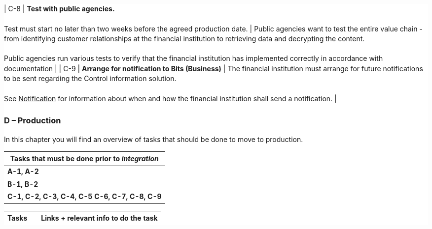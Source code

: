 | C-8 			 | **Test with public agencies.** <br><br>Test must start no later than two weeks before the agreed production date.                                                                                                                                                                                                                                                                       | Public agencies want to test the entire value chain - from identifying customer relationships at the financial institution to retrieving data and decrypting the content. <br><br> Public agencies run various tests to verify that the financial institution has implemented correctly in accordance with documentation                                                                                                                                                                                                                                                                                                                                                                                                                                                                                                                                                                                                                                                                                                                                                                                                                                                                                                                                                                                                                                                                                                     |
| C-9     | **Arrange for notification to Bits (Business)**                                                                                                                                                                                                                                                                                                                                         | The financial institution must arrange for future notifications to be sent regarding the Control information solution.<br><br> See [Notification](https://dokumentasjon.dsop.no/dsop_kontroll_varsling.html) for information about when and how the financial institution shall send a notification.                                                                                                                                                                                                                                                                                                                                                                                                                                                                                                                                                                                                                                                                                                                                                                                                                                                                                                                                                                                                                                                                                                                         |


### D – Production
In this chapter you will find an overview of tasks that should be done to move to production.

| Tasks that must be done prior to *integration* | 
|------------------------------------------------|
| **A-1, A-2**                                   |
| **B-1, B-2**                                   |
| **C-1, C-2, C-3, C-4, C-5 C-6, C-7, C-8, C-9** |


| Tasks |                                                                                                                                                                                                                                                                                                                                                                                                                                                                     | Links + relevant info to do the task                                                                                                                                                                                                                                                                          |
|-------|---------------------------------------------------------------------------------------------------------------------------------------------------------------------------------------------------------------------------------------------------------------------------------------------------------------------------------------------------------------------------------------------------------------------------------------------------------------------|---------------------------------------------------------------------------------------------------------------------------------------------------------------------------------------------------------------------------------------------------------------------------------------------------------------|